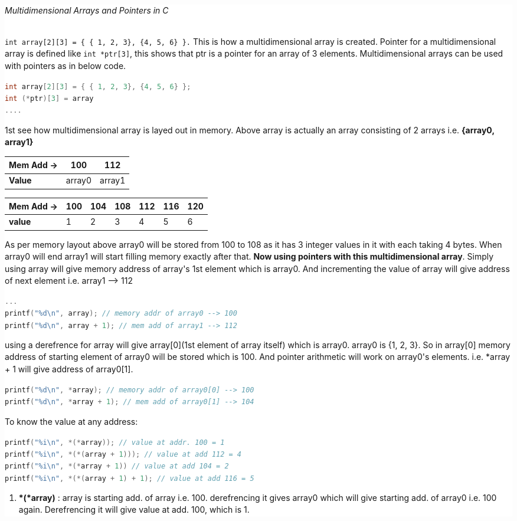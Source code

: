 ###### Multidimensional Arrays and Pointers in C

`int array[2][3] = { { 1, 2, 3}, {4, 5, 6} }.` This is how a multidimensional array is created. Pointer for a multidimensional array is defined like `int *ptr[3]`, this shows that ptr is a pointer for an array of 3 elements. Multidimensional arrays can be used with pointers as in below code.

```c
int array[2][3] = { { 1, 2, 3}, {4, 5, 6} };
int (*ptr)[3] = array
....
```

1st see how multidimensional array is layed out in memory. Above array is actually an array consisting of 2 arrays i.e. **{array0, array1}**

| Mem Add -> | 100    | 112    |
| ---------- | ------ | ------ |
| **Value**  | array0 | array1 |

| Mem Add -> | 100 | 104 | 108 | 112 | 116 | 120 |
| ---------- | --- | --- | --- | --- | --- | --- |
| **value**  | 1   | 2   | 3   | 4   | 5   | 6   |

As per memory layout above array0 will be stored from 100 to 108 as it has 3 integer values in it with each taking 4 bytes. When array0 will end array1 will start filling memory exactly after that. **Now using pointers with this multidimensional array**. Simply using array will give memory address of array's 1st element which is array0. And incrementing the value of array will give address of next element i.e. array1 --> 112

```c
...
printf("%d\n", array); // memory addr of array0 --> 100
printf("%d\n", array + 1); // mem add of array1 --> 112
```

using a derefrence for array will give array[0]\(1st element of array itself) which is array0. array0 is {1, 2, 3}. So in array[0] memory address of starting element of array0 will be stored which is 100. And pointer arithmetic will work on array0's elements. i.e. \*array + 1 will give address of array0[1].

```c
printf("%d\n", *array); // memory addr of array0[0] --> 100
printf("%d\n", *array + 1); // mem add of array0[1] --> 104
```

To know the value at any address:

```c
printf("%i\n", *(*array)); // value at addr. 100 = 1
printf("%i\n", *(*(array + 1))); // value at add 112 = 4
printf("%i\n", *(*array + 1)) // value at add 104 = 2
printf("%i\n", *(*(array + 1) + 1); // value at add 116 = 5
```

1. **\*(\*array)** : array is starting add. of array i.e. 100. derefrencing it gives array0 which will give starting add. of array0 i.e. 100 again. Derefrencing it will give value at add. 100, which is 1.
